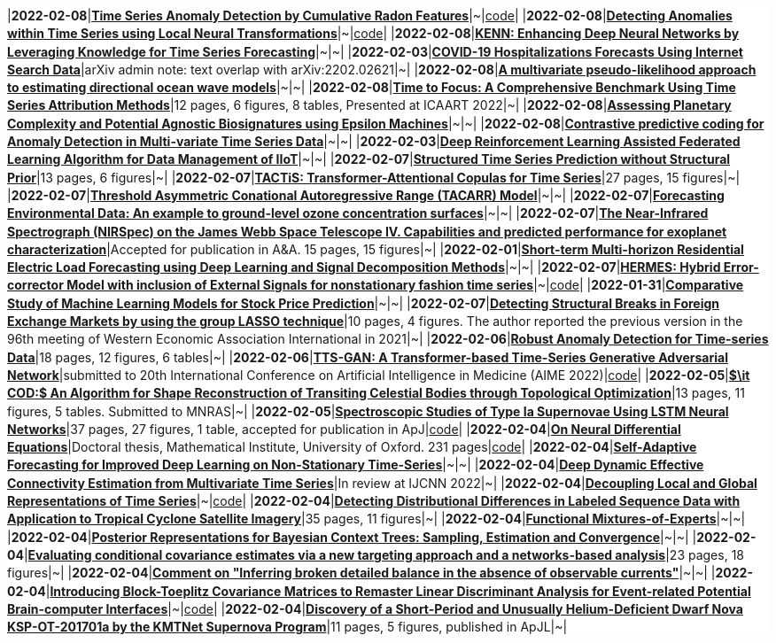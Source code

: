 |**2022-02-08**|**[Time Series Anomaly Detection by Cumulative Radon Features](http://arxiv.org/abs/2202.04067v1)**|~|[code](https://github.com/yedidh/radonomaly)|
|**2022-02-08**|**[Detecting Anomalies within Time Series using Local Neural Transformations](http://arxiv.org/abs/2202.03944v1)**|~|[code](https://github.com/boschresearch/local_neural_transformations)|
|**2022-02-08**|**[KENN: Enhancing Deep Neural Networks by Leveraging Knowledge for Time Series Forecasting](http://arxiv.org/abs/2202.03903v3)**|~|~|
|**2022-02-03**|**[COVID-19 Hospitalizations Forecasts Using Internet Search Data](http://arxiv.org/abs/2202.03869v1)**|arXiv admin note: text overlap with arXiv:2202.02621|~|
|**2022-02-08**|**[A multivariate pseudo-likelihood approach to estimating directional ocean wave models](http://arxiv.org/abs/2202.03773v1)**|~|~|
|**2022-02-08**|**[Time to Focus: A Comprehensive Benchmark Using Time Series Attribution Methods](http://arxiv.org/abs/2202.03759v1)**|12 pages, 6 figures, 8 tables, Presented at ICAART 2022|~|
|**2022-02-08**|**[Assessing Planetary Complexity and Potential Agnostic Biosignatures using Epsilon Machines](http://arxiv.org/abs/2202.03699v1)**|~|~|
|**2022-02-08**|**[Contrastive predictive coding for Anomaly Detection in Multi-variate Time Series Data](http://arxiv.org/abs/2202.03639v1)**|~|~|
|**2022-02-03**|**[Deep Reinforcement Learning Assisted Federated Learning Algorithm for Data Management of IIoT](http://arxiv.org/abs/2202.03575v1)**|~|~|
|**2022-02-07**|**[Structured Time Series Prediction without Structural Prior](http://arxiv.org/abs/2202.03539v1)**|13 pages, 6 figures|~|
|**2022-02-07**|**[TACTiS: Transformer-Attentional Copulas for Time Series](http://arxiv.org/abs/2202.03528v1)**|27 pages, 15 figures|~|
|**2022-02-07**|**[Threshold Asymmetric Conational Autoregressive Range (TACARR) Model](http://arxiv.org/abs/2202.03351v1)**|~|~|
|**2022-02-07**|**[Forecasting Environmental Data: An example to ground-level ozone concentration surfaces](http://arxiv.org/abs/2202.03332v1)**|~|~|
|**2022-02-07**|**[The Near-Infrared Spectrograph (NIRSpec) on the James Webb Space Telescope IV. Capabilities and predicted performance for exoplanet characterization](http://arxiv.org/abs/2202.03309v1)**|Accepted for publication in A&A. 15 pages, 15 figures|~|
|**2022-02-01**|**[Short-term Multi-horizon Residential Electric Load Forecasting using Deep Learning and Signal Decomposition Methods](http://arxiv.org/abs/2202.03264v1)**|~|~|
|**2022-02-07**|**[HERMES: Hybrid Error-corrector Model with inclusion of External Signals for nonstationary fashion time series](http://arxiv.org/abs/2202.03224v2)**|~|[code](https://github.com/etidav/f1fashiondataset)|
|**2022-01-31**|**[Comparative Study of Machine Learning Models for Stock Price Prediction](http://arxiv.org/abs/2202.03156v1)**|~|~|
|**2022-02-07**|**[Detecting Structural Breaks in Foreign Exchange Markets by using the group LASSO technique](http://arxiv.org/abs/2202.02988v1)**|10 pages, 4 figures. The author reported the previous version in the  96th meeting of Western Economic Association International in 2021|~|
|**2022-02-06**|**[Robust Anomaly Detection for Time-series Data](http://arxiv.org/abs/2202.02721v1)**|18 pages, 12 figures, 6 tables|~|
|**2022-02-06**|**[TTS-GAN: A Transformer-based Time-Series Generative Adversarial Network](http://arxiv.org/abs/2202.02691v1)**|submitted to 20th International Conference on Artificial Intelligence  in Medicine (AIME 2022)|[code](https://github.com/imics-lab/tts-gan)|
|**2022-02-05**|**[$\it COD:$ An Algorithm for Shape Reconstruction of Transiting Celestial Bodies through Topological Optimization](http://arxiv.org/abs/2202.02604v1)**|13 pages, 11 figures, 5 tables. Submitted to MNRAS|~|
|**2022-02-05**|**[Spectroscopic Studies of Type Ia Supernovae Using LSTM Neural Networks](http://arxiv.org/abs/2202.02498v1)**|37 pages, 27 figures, 1 table, accepted for publication in ApJ|[code](https://github.com/thomasvrussell/snail)|
|**2022-02-04**|**[On Neural Differential Equations](http://arxiv.org/abs/2202.02435v1)**|Doctoral thesis, Mathematical Institute, University of Oxford. 231  pages|[code](https://github.com/patrick-kidger/diffrax)|
|**2022-02-04**|**[Self-Adaptive Forecasting for Improved Deep Learning on Non-Stationary Time-Series](http://arxiv.org/abs/2202.02403v1)**|~|~|
|**2022-02-04**|**[Deep Dynamic Effective Connectivity Estimation from Multivariate Time Series](http://arxiv.org/abs/2202.02393v1)**|In review at IJCNN 2022|~|
|**2022-02-04**|**[Decoupling Local and Global Representations of Time Series](http://arxiv.org/abs/2202.02262v2)**|~|[code](https://github.com/googleinterns/local_global_ts_representation)|
|**2022-02-04**|**[Detecting Distributional Differences in Labeled Sequence Data with Application to Tropical Cyclone Satellite Imagery](http://arxiv.org/abs/2202.02253v1)**|35 pages, 11 figures|~|
|**2022-02-04**|**[Functional Mixtures-of-Experts](http://arxiv.org/abs/2202.02249v1)**|~|~|
|**2022-02-04**|**[Posterior Representations for Bayesian Context Trees: Sampling, Estimation and Convergence](http://arxiv.org/abs/2202.02239v1)**|~|~|
|**2022-02-04**|**[Evaluating conditional covariance estimates via a new targeting approach and a networks-based analysis](http://arxiv.org/abs/2202.02197v1)**|23 pages, 18 figures|~|
|**2022-02-04**|**[Comment on "Inferring broken detailed balance in the absence of observable currents"](http://arxiv.org/abs/2202.02064v1)**|~|~|
|**2022-02-04**|**[Introducing Block-Toeplitz Covariance Matrices to Remaster Linear Discriminant Analysis for Event-related Potential Brain-computer Interfaces](http://arxiv.org/abs/2202.02001v1)**|~|[code](https://github.com/jsosulski/toeplitzlda)|
|**2022-02-04**|**[Discovery of a Short-Period and Unusually Helium-Deficient Dwarf Nova KSP-OT-201701a by the KMTNet Supernova Program](http://arxiv.org/abs/2202.01937v1)**|11 pages, 5 figures, published in ApJL|~|